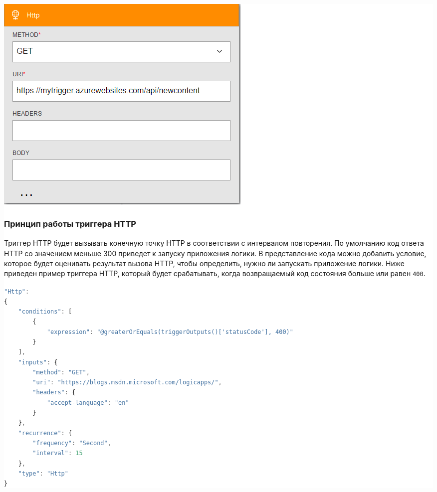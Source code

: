 ![Триггер HTTP](./media/connectors-native-http/using-trigger.png)

### Принцип работы триггера HTTP

Триггер HTTP будет вызывать конечную точку HTTP в соответствии с интервалом повторения. По умолчанию код ответа HTTP со значением меньше 300 приведет к запуску приложения логики. В представление кода можно добавить условие, которое будет оценивать результат вызова HTTP, чтобы определить, нужно ли запускать приложение логики. Ниже приведен пример триггера HTTP, который будет срабатывать, когда возвращаемый код состояния больше или равен `400`.

```javascript
"Http": 
{
	"conditions": [
		{
			"expression": "@greaterOrEquals(triggerOutputs()['statusCode'], 400)"
		}
	],
	"inputs": {
		"method": "GET",
		"uri": "https://blogs.msdn.microsoft.com/logicapps/",
		"headers": {
			"accept-language": "en"
		}
	},
	"recurrence": {
		"frequency": "Second",
		"interval": 15
	},
	"type": "Http"
}
```

